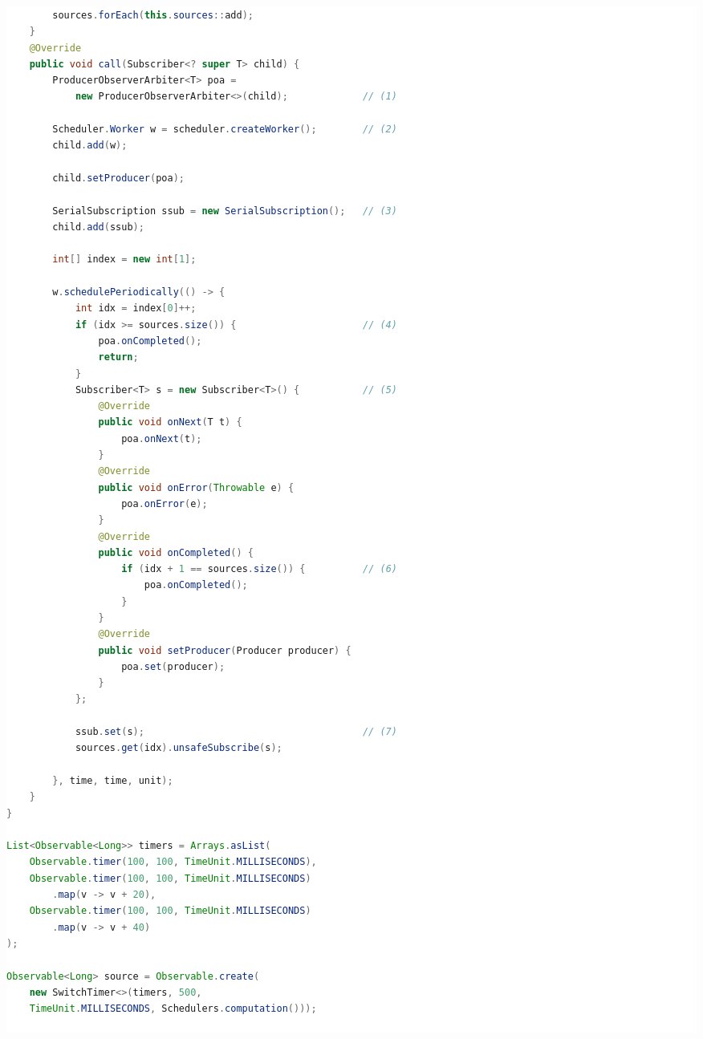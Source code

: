 ~~~ java
        sources.forEach(this.sources::add);
    }
    @Override
    public void call(Subscriber<? super T> child) {
        ProducerObserverArbiter<T> poa = 
            new ProducerObserverArbiter<>(child);             // (1)
         
        Scheduler.Worker w = scheduler.createWorker();        // (2)
        child.add(w);
         
        child.setProducer(poa);                                  
         
        SerialSubscription ssub = new SerialSubscription();   // (3)
        child.add(ssub);
         
        int[] index = new int[1];
         
        w.schedulePeriodically(() -> {
            int idx = index[0]++;
            if (idx >= sources.size()) {                      // (4)
                poa.onCompleted();
                return;
            }
            Subscriber<T> s = new Subscriber<T>() {           // (5)
                @Override
                public void onNext(T t) {
                    poa.onNext(t);
                }
                @Override
                public void onError(Throwable e) {
                    poa.onError(e);
                }
                @Override
                public void onCompleted() {
                    if (idx + 1 == sources.size()) {          // (6)
                        poa.onCompleted();
                    }
                }
                @Override
                public void setProducer(Producer producer) {
                    poa.set(producer);
                }
            };
 
            ssub.set(s);                                      // (7)
            sources.get(idx).unsafeSubscribe(s);
             
        }, time, time, unit);
    }
}
 
List<Observable<Long>> timers = Arrays.asList(
    Observable.timer(100, 100, TimeUnit.MILLISECONDS),
    Observable.timer(100, 100, TimeUnit.MILLISECONDS)
        .map(v -> v + 20),
    Observable.timer(100, 100, TimeUnit.MILLISECONDS)
        .map(v -> v + 40)
);
 
Observable<Long> source = Observable.create(
    new SwitchTimer<>(timers, 500, 
    TimeUnit.MILLISECONDS, Schedulers.computation()));
         
~~~